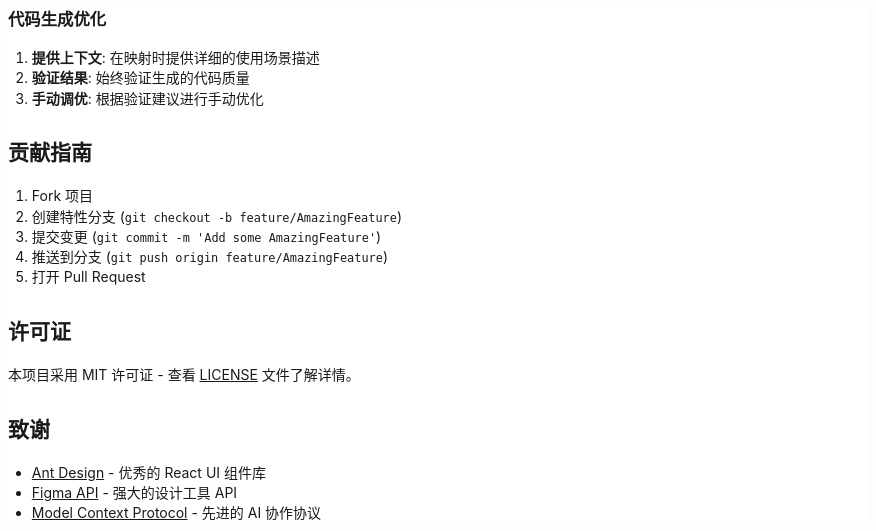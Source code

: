 ### 代码生成优化

1. **提供上下文**: 在映射时提供详细的使用场景描述
2. **验证结果**: 始终验证生成的代码质量
3. **手动调优**: 根据验证建议进行手动优化

## 贡献指南

1. Fork 项目
2. 创建特性分支 (`git checkout -b feature/AmazingFeature`)
3. 提交变更 (`git commit -m 'Add some AmazingFeature'`)
4. 推送到分支 (`git push origin feature/AmazingFeature`)
5. 打开 Pull Request

## 许可证

本项目采用 MIT 许可证 - 查看 [LICENSE](LICENSE) 文件了解详情。

## 致谢

- [Ant Design](https://ant.design/) - 优秀的 React UI 组件库
- [Figma API](https://www.figma.com/developers/api) - 强大的设计工具 API
- [Model Context Protocol](https://modelcontextprotocol.io/) - 先进的 AI 协作协议